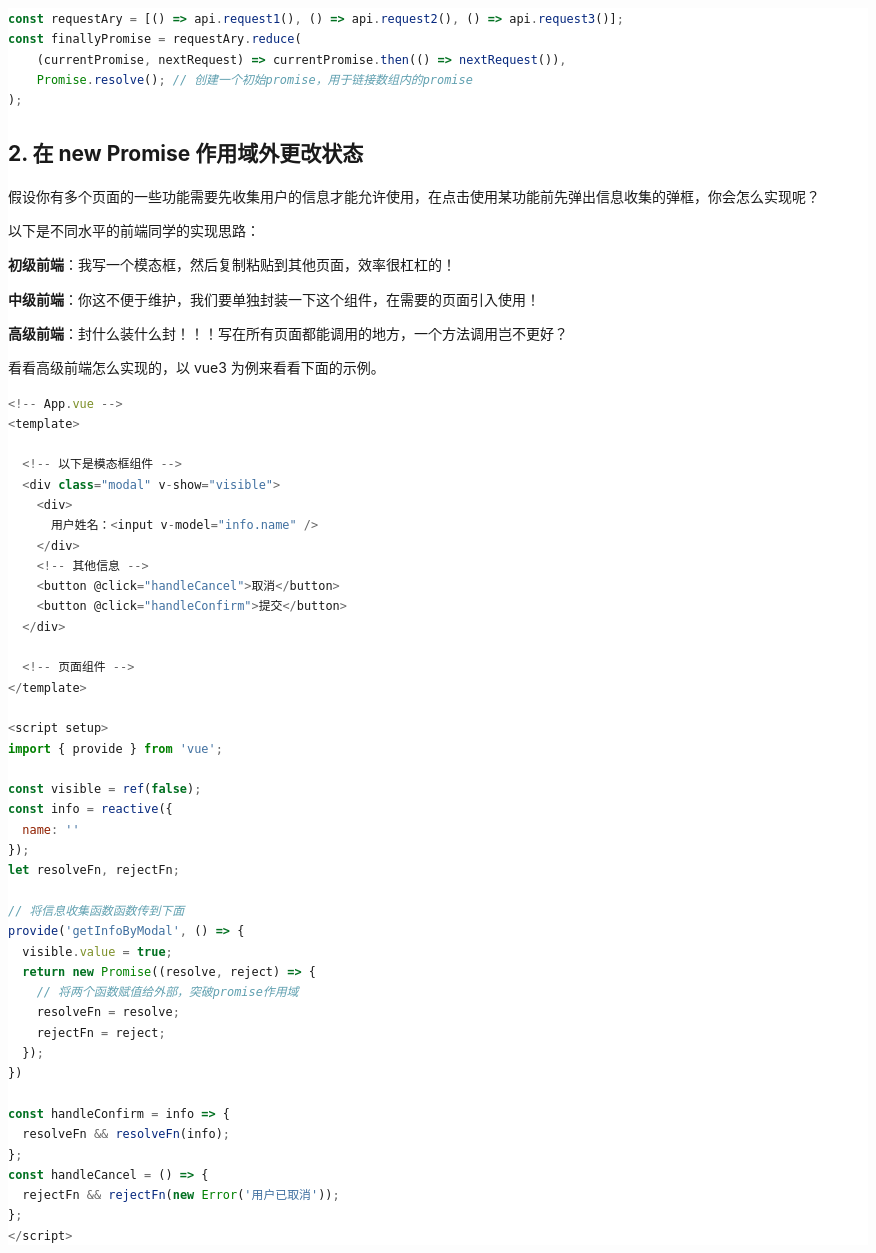 ```js
const requestAry = [() => api.request1(), () => api.request2(), () => api.request3()];
const finallyPromise = requestAry.reduce(
    (currentPromise, nextRequest) => currentPromise.then(() => nextRequest()),
    Promise.resolve(); // 创建一个初始promise，用于链接数组内的promise
);

```

## 2\. 在 new Promise 作用域外更改状态

假设你有多个页面的一些功能需要先收集用户的信息才能允许使用，在点击使用某功能前先弹出信息收集的弹框，你会怎么实现呢？

以下是不同水平的前端同学的实现思路：

**初级前端**：我写一个模态框，然后复制粘贴到其他页面，效率很杠杠的！

**中级前端**：你这不便于维护，我们要单独封装一下这个组件，在需要的页面引入使用！

**高级前端**：封什么装什么封！！！写在所有页面都能调用的地方，一个方法调用岂不更好？

看看高级前端怎么实现的，以 vue3 为例来看看下面的示例。

```js
<!-- App.vue -->
<template>

  <!-- 以下是模态框组件 -->
  <div class="modal" v-show="visible">
    <div>
      用户姓名：<input v-model="info.name" />
    </div>
    <!-- 其他信息 -->
    <button @click="handleCancel">取消</button>
    <button @click="handleConfirm">提交</button>
  </div>

  <!-- 页面组件 -->
</template>

<script setup>
import { provide } from 'vue';

const visible = ref(false);
const info = reactive({
  name: ''
});
let resolveFn, rejectFn;

// 将信息收集函数函数传到下面
provide('getInfoByModal', () => {
  visible.value = true;
  return new Promise((resolve, reject) => {
    // 将两个函数赋值给外部，突破promise作用域
    resolveFn = resolve;
    rejectFn = reject;
  });
})

const handleConfirm = info => {
  resolveFn && resolveFn(info);
};
const handleCancel = () => {
  rejectFn && rejectFn(new Error('用户已取消'));
};
</script>
```